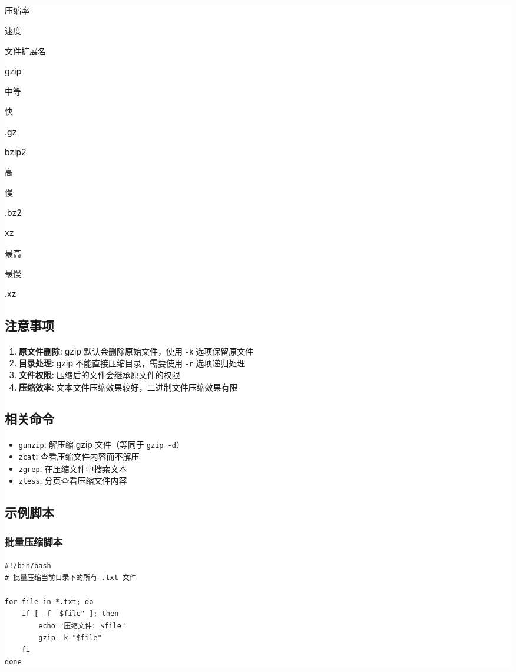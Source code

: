 压缩率

速度

文件扩展名

gzip

中等

快

.gz

bzip2

高

慢

.bz2

xz

最高

最慢

.xz

注意事项
----

1.  **原文件删除**: gzip 默认会删除原始文件，使用 `-k` 选项保留原文件
2.  **目录处理**: gzip 不能直接压缩目录，需要使用 `-r` 选项递归处理
3.  **文件权限**: 压缩后的文件会继承原文件的权限
4.  **压缩效率**: 文本文件压缩效果较好，二进制文件压缩效果有限

相关命令
----

*   `gunzip`: 解压缩 gzip 文件（等同于 `gzip -d`）
*   `zcat`: 查看压缩文件内容而不解压
*   `zgrep`: 在压缩文件中搜索文本
*   `zless`: 分页查看压缩文件内容

示例脚本
----

### 批量压缩脚本

    #!/bin/bash
    # 批量压缩当前目录下的所有 .txt 文件
    
    for file in *.txt; do
        if [ -f "$file" ]; then
            echo "压缩文件: $file"
            gzip -k "$file"
        fi
    done
    